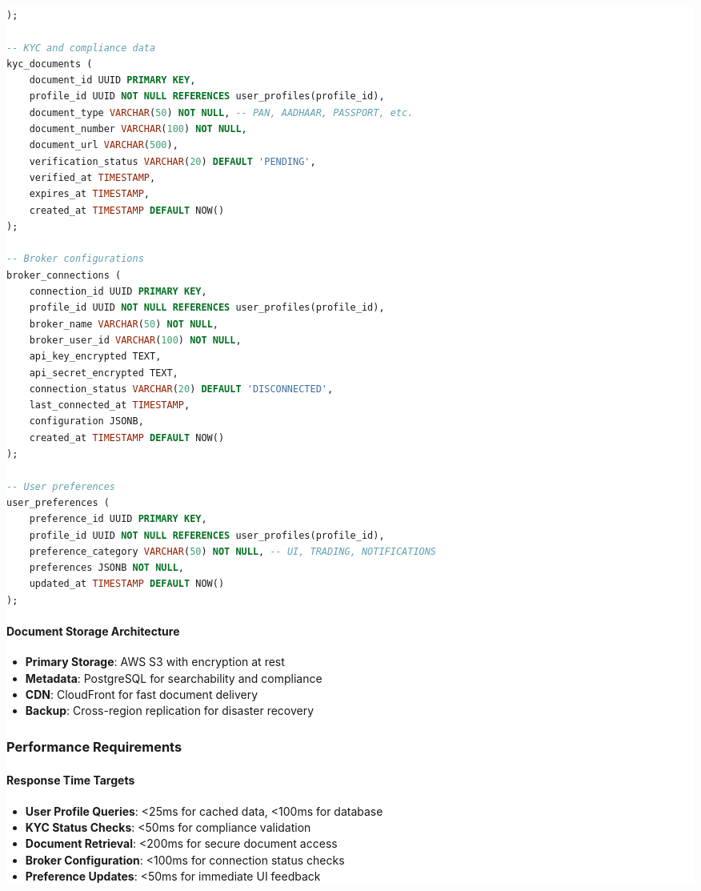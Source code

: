 ```sql
);

-- KYC and compliance data
kyc_documents (
    document_id UUID PRIMARY KEY,
    profile_id UUID NOT NULL REFERENCES user_profiles(profile_id),
    document_type VARCHAR(50) NOT NULL, -- PAN, AADHAAR, PASSPORT, etc.
    document_number VARCHAR(100) NOT NULL,
    document_url VARCHAR(500),
    verification_status VARCHAR(20) DEFAULT 'PENDING',
    verified_at TIMESTAMP,
    expires_at TIMESTAMP,
    created_at TIMESTAMP DEFAULT NOW()
);

-- Broker configurations
broker_connections (
    connection_id UUID PRIMARY KEY,
    profile_id UUID NOT NULL REFERENCES user_profiles(profile_id),
    broker_name VARCHAR(50) NOT NULL,
    broker_user_id VARCHAR(100) NOT NULL,
    api_key_encrypted TEXT,
    api_secret_encrypted TEXT,
    connection_status VARCHAR(20) DEFAULT 'DISCONNECTED',
    last_connected_at TIMESTAMP,
    configuration JSONB,
    created_at TIMESTAMP DEFAULT NOW()
);

-- User preferences
user_preferences (
    preference_id UUID PRIMARY KEY,
    profile_id UUID NOT NULL REFERENCES user_profiles(profile_id),
    preference_category VARCHAR(50) NOT NULL, -- UI, TRADING, NOTIFICATIONS
    preferences JSONB NOT NULL,
    updated_at TIMESTAMP DEFAULT NOW()
);
```

#### Document Storage Architecture
- **Primary Storage**: AWS S3 with encryption at rest
- **Metadata**: PostgreSQL for searchability and compliance
- **CDN**: CloudFront for fast document delivery
- **Backup**: Cross-region replication for disaster recovery

### Performance Requirements

#### Response Time Targets
- **User Profile Queries**: <25ms for cached data, <100ms for database
- **KYC Status Checks**: <50ms for compliance validation
- **Document Retrieval**: <200ms for secure document access
- **Broker Configuration**: <100ms for connection status checks
- **Preference Updates**: <50ms for immediate UI feedback
